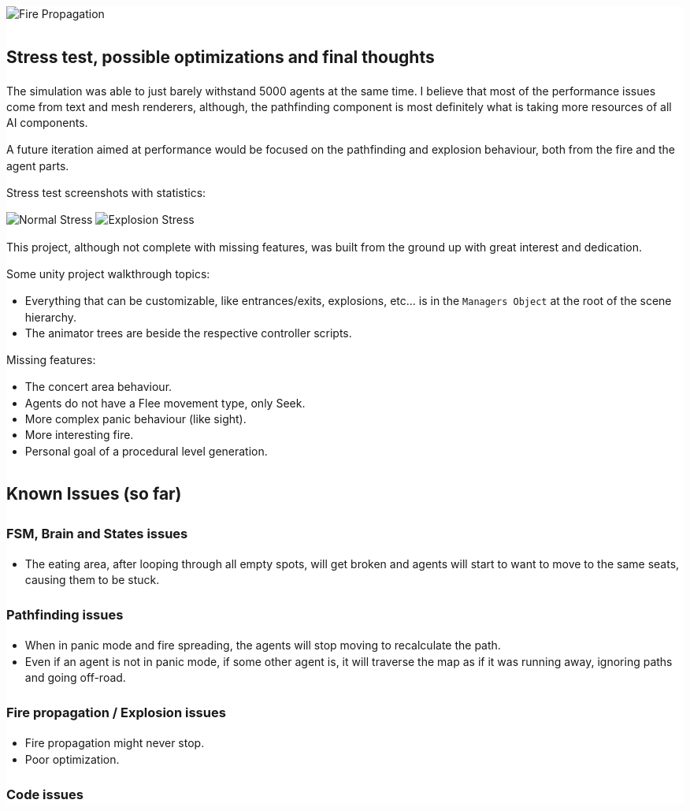 ![Fire Propagation](https://github.com/ThomasFranque/ArtificiaIProject/blob/master/Images/FirePropagation.png)

## Stress test, possible optimizations and final thoughts

The simulation was able to just barely withstand 5000 agents at the same time.
I believe that most of the performance issues come from text and mesh renderers, although, the pathfinding component is most definitely what is taking more resources of all AI components.

A future iteration aimed at performance would be focused on the pathfinding and explosion behaviour, both from the fire and the agent parts.

Stress test screenshots with statistics:

![Normal Stress](https://github.com/ThomasFranque/ArtificiaIProject/blob/master/Images/StressTest5000.PNG)
![Explosion Stress](https://github.com/ThomasFranque/ArtificiaIProject/blob/master/Images/ExplosionStresstest.PNG)

This project, although not complete with missing features, was built from the ground up with great interest and dedication.

Some unity project walkthrough topics:

- Everything that can be customizable, like entrances/exits, explosions, etc... is in the `Managers Object` at the root of the scene hierarchy.
- The animator trees are beside the respective controller scripts.

Missing features:

- The concert area behaviour.
- Agents do not have a Flee movement type, only Seek.
- More complex panic behaviour (like sight).
- More interesting fire.
- Personal goal of a procedural level generation.

## Known Issues (so far)

### FSM, Brain and States issues

- The eating area, after looping through all empty spots, will get broken and agents will start to want to move to the same seats, causing them to be stuck.

### Pathfinding issues

- When in panic mode and fire spreading, the agents will stop moving to recalculate the path.
- Even if an agent is not in panic mode, if some other agent is, it will traverse the map as if it was running away, ignoring paths and going off-road.

### Fire propagation / Explosion issues

- Fire propagation might never stop.
- Poor optimization.

### Code issues
